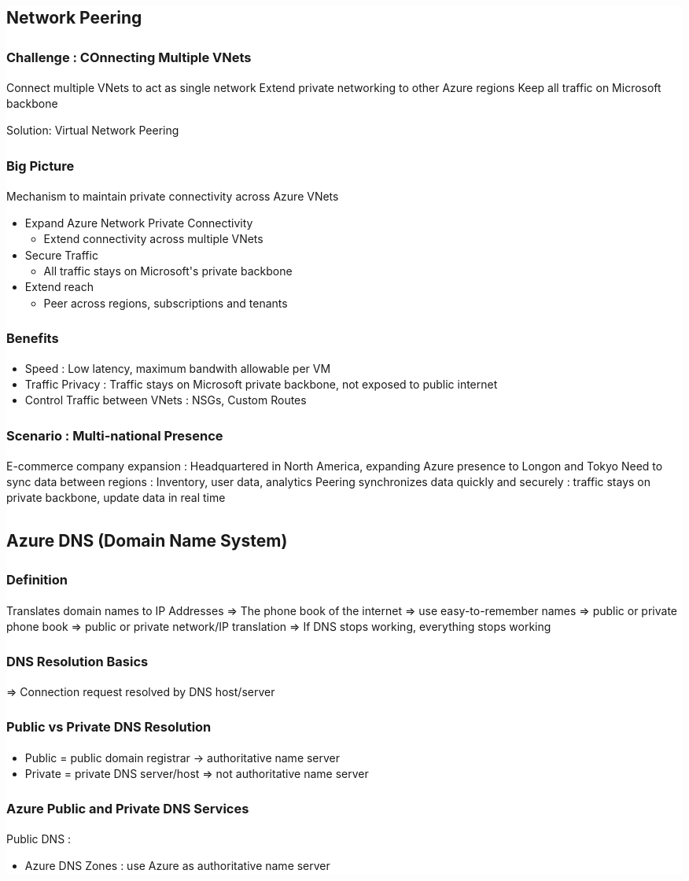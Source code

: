 ## Network Peering
### Challenge : COnnecting Multiple VNets
Connect multiple VNets to act as single network
Extend private networking to other Azure regions
Keep all traffic on Microsoft backbone

Solution: Virtual Network Peering

### Big Picture
Mechanism to maintain private connectivity across Azure VNets

- Expand Azure Network Private Connectivity
    - Extend connectivity across multiple VNets
- Secure Traffic
    - All traffic stays on Microsoft's private backbone
- Extend reach
    - Peer across regions, subscriptions and tenants

### Benefits
- Speed : Low latency, maximum bandwith allowable per VM
- Traffic Privacy : Traffic stays on Microsoft private backbone, not exposed to public internet
- Control Traffic between VNets : NSGs, Custom Routes

### Scenario : Multi-national Presence
E-commerce company expansion :
Headquartered in North America, expanding Azure presence to Longon and Tokyo
Need to sync data between regions : Inventory, user data, analytics
Peering synchronizes data quickly and securely : traffic stays on private backbone, update data in real time

## Azure DNS (Domain Name System)
### Definition
Translates domain names to IP Addresses
=> The phone book of the internet => use easy-to-remember names
=> public or private phone book
=> public or private network/IP translation
=> If DNS stops working, everything stops working

### DNS Resolution Basics
=> Connection request resolved by DNS host/server
### Public vs Private DNS Resolution
- Public = public domain registrar -> authoritative name server
- Private = private DNS server/host => not authoritative name server

### Azure Public and Private DNS Services
Public DNS :
- Azure DNS Zones : use Azure as authoritative name server
